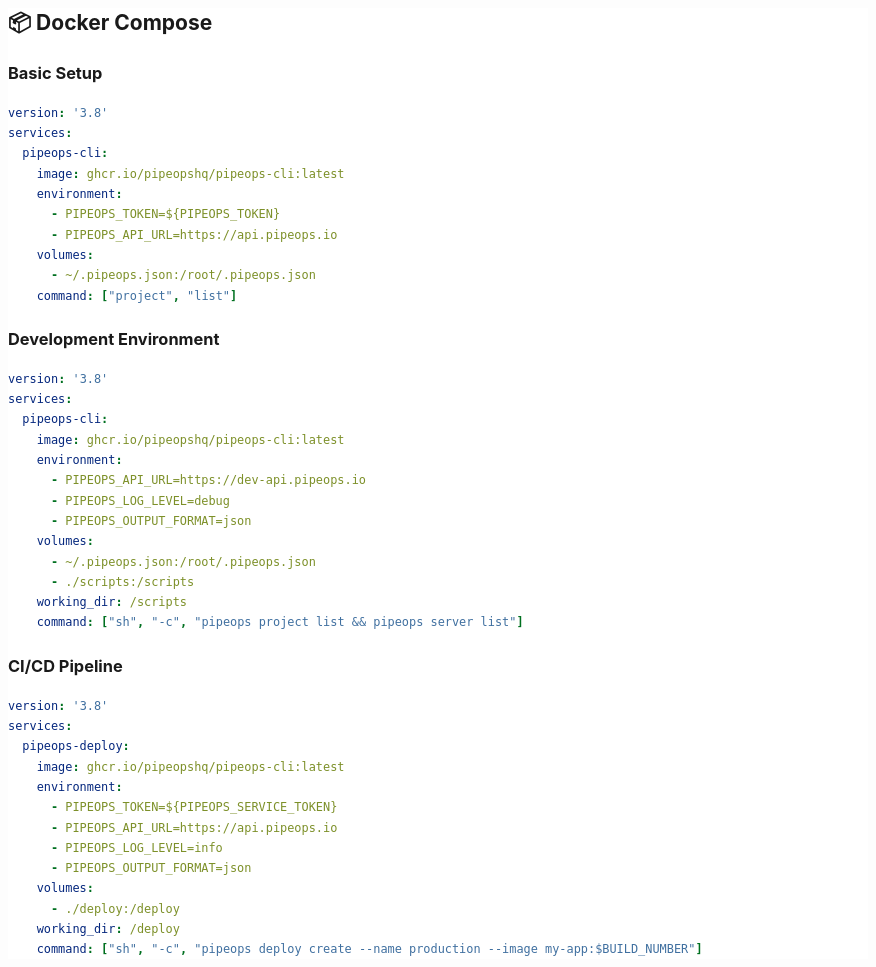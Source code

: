 ## 📦 Docker Compose

### Basic Setup

```yaml
version: '3.8'
services:
  pipeops-cli:
    image: ghcr.io/pipeopshq/pipeops-cli:latest
    environment:
      - PIPEOPS_TOKEN=${PIPEOPS_TOKEN}
      - PIPEOPS_API_URL=https://api.pipeops.io
    volumes:
      - ~/.pipeops.json:/root/.pipeops.json
    command: ["project", "list"]
```

### Development Environment

```yaml
version: '3.8'
services:
  pipeops-cli:
    image: ghcr.io/pipeopshq/pipeops-cli:latest
    environment:
      - PIPEOPS_API_URL=https://dev-api.pipeops.io
      - PIPEOPS_LOG_LEVEL=debug
      - PIPEOPS_OUTPUT_FORMAT=json
    volumes:
      - ~/.pipeops.json:/root/.pipeops.json
      - ./scripts:/scripts
    working_dir: /scripts
    command: ["sh", "-c", "pipeops project list && pipeops server list"]
```

### CI/CD Pipeline

```yaml
version: '3.8'
services:
  pipeops-deploy:
    image: ghcr.io/pipeopshq/pipeops-cli:latest
    environment:
      - PIPEOPS_TOKEN=${PIPEOPS_SERVICE_TOKEN}
      - PIPEOPS_API_URL=https://api.pipeops.io
      - PIPEOPS_LOG_LEVEL=info
      - PIPEOPS_OUTPUT_FORMAT=json
    volumes:
      - ./deploy:/deploy
    working_dir: /deploy
    command: ["sh", "-c", "pipeops deploy create --name production --image my-app:$BUILD_NUMBER"]
```

